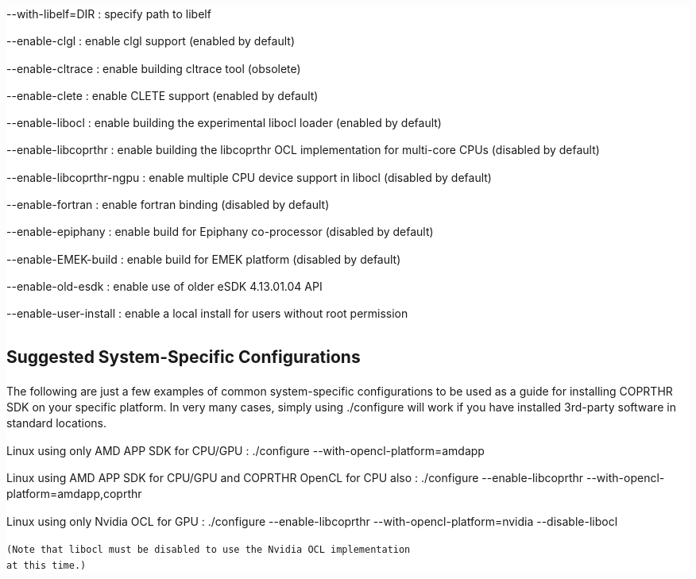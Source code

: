 --with-libelf=DIR
  : specify path to libelf

--enable-clgl
  : enable clgl support (enabled by default)

--enable-cltrace
  : enable building cltrace tool (obsolete)

--enable-clete
  : enable CLETE support (enabled by default)

--enable-libocl
  : enable building the experimental libocl loader (enabled by default)

--enable-libcoprthr
  : enable building the libcoprthr OCL implementation for multi-core CPUs 
    (disabled by default)

--enable-libcoprthr-ngpu
  : enable multiple CPU device support in libocl (disabled by default)

--enable-fortran
  : enable fortran binding (disabled by default)

--enable-epiphany
  : enable build for Epiphany co-processor (disabled by default)

--enable-EMEK-build
  : enable build for EMEK platform (disabled by default)

--enable-old-esdk
  : enable use of older eSDK 4.13.01.04 API

--enable-user-install
  : enable a local install for users without root permission


## Suggested System-Specific Configurations

The following are just a few examples of common system-specific configurations 
to be used as a guide for installing COPRTHR SDK on your specific platform. In 
very many cases, simply using ./configure will work if you have installed 
3rd-party software in standard locations.

Linux using only AMD APP SDK for CPU/GPU 
  : 
        ./configure --with-opencl-platform=amdapp

Linux using AMD APP SDK for CPU/GPU and COPRTHR OpenCL for CPU also
  : 
        ./configure --enable-libcoprthr --with-opencl-platform=amdapp,coprthr

Linux using only Nvidia OCL for GPU
  : 
        ./configure --enable-libcoprthr --with-opencl-platform=nvidia --disable-libocl
    
    (Note that libocl must be disabled to use the Nvidia OCL implementation 
    at this time.)
